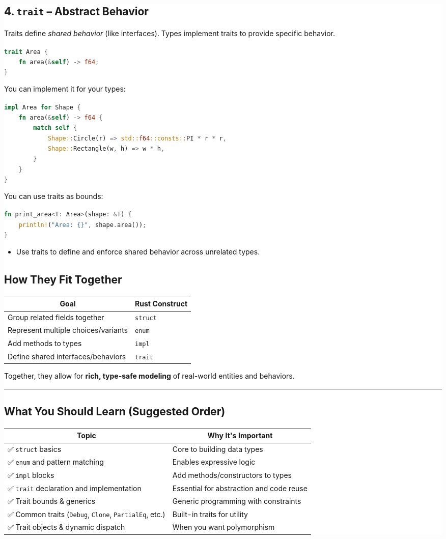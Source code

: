 ## 4. `trait` – Abstract Behavior

Traits define *shared behavior* (like interfaces). Types implement traits to provide specific behavior.

```rust
trait Area {
    fn area(&self) -> f64;
}
```

You can implement it for your types:

```rust
impl Area for Shape {
    fn area(&self) -> f64 {
        match self {
            Shape::Circle(r) => std::f64::consts::PI * r * r,
            Shape::Rectangle(w, h) => w * h,
        }
    }
}
```

You can use traits as bounds:

```rust
fn print_area<T: Area>(shape: &T) {
    println!("Area: {}", shape.area());
}
```

- Use traits to define and enforce shared behavior across unrelated types.


## How They Fit Together

| Goal                                | Rust Construct |
| ----------------------------------- | -------------- |
| Group related fields together       | `struct`       |
| Represent multiple choices/variants | `enum`         |
| Add methods to types                | `impl`         |
| Define shared interfaces/behaviors  | `trait`        |

Together, they allow for **rich, type-safe modeling** of real-world entities and behaviors.

---

## What You Should Learn (Suggested Order)

| Topic                                                 | Why It's Important                       |
| ----------------------------------------------------- | ---------------------------------------- |
| ✅ `struct` basics                                     | Core to building data types              |
| ✅ `enum` and pattern matching                         | Enables expressive logic                 |
| ✅ `impl` blocks                                       | Add methods/constructors to types        |
| ✅ `trait` declaration and implementation              | Essential for abstraction and code reuse |
| ✅ Trait bounds & generics                             | Generic programming with constraints     |
| ✅ Common traits (`Debug`, `Clone`, `PartialEq`, etc.) | Built-in traits for utility              |
| ✅ Trait objects & dynamic dispatch                    | When you want polymorphism               |